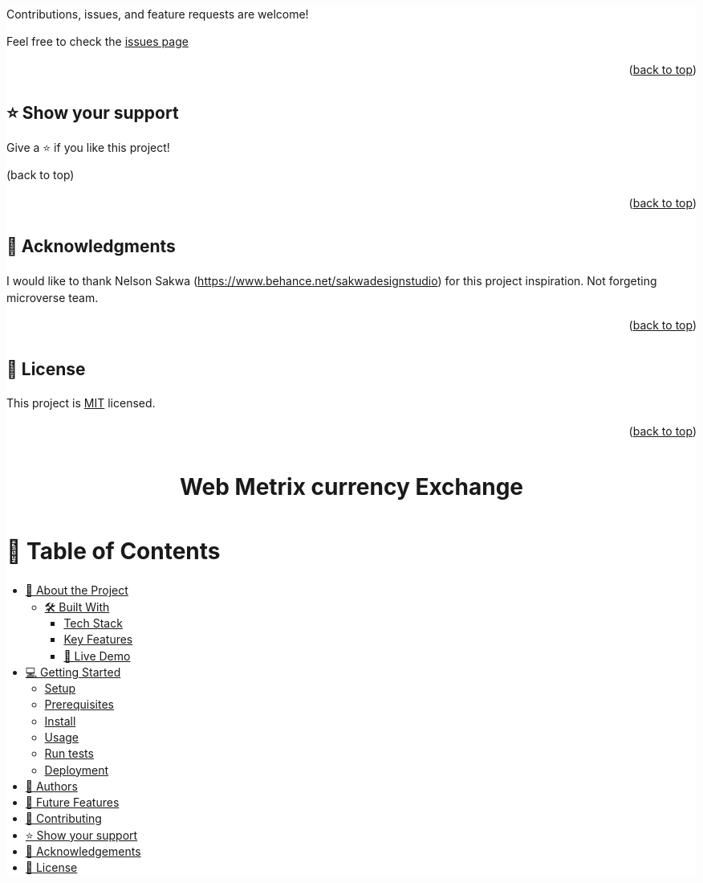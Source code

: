 Contributions, issues, and feature requests are welcome!


Feel free to check the [issues page](https://github.com/sam2if/REACT_CAPSTONE/issues)
    
<p align="right">(<a href="">back to top</a>)</p>

 

## ⭐️ Show your support <a name="support"></a>

Give a ⭐️ if you like this project!

(back to top)


<p align="right">(<a href="#readme-top">back to top</a>)</p>



## 🙏 Acknowledgments <a name="acknowledgements"></a>

I would like to thank Nelson Sakwa (https://www.behance.net/sakwadesignstudio) for this project inspiration.
Not forgeting microverse team.

<p align="right">(<a href="#readme-top">back to top</a>)</p>



## 📝 License <a name="license"></a>

This project is [MIT](./LICENSE) licensed.

<p align="right">(<a href="#readme-top">back to top</a>)</p>

<a name="readme-top"></a>

<div align="center">


  <h1><b>Web Metrix currency Exchange</b></h1>



</div>



# 📗 Table of Contents

- [📖 About the Project](#about-project)
  - [🛠 Built With](#built-with)
    - [Tech Stack](#tech-stack)
    - [Key Features](#key-features)
    - [🚀 Live Demo](#live-demo)
- [💻 Getting Started](#getting-started)
  - [Setup](#setup)
  - [Prerequisites](#prerequisites)
  - [Install](#install)
  - [Usage](#usage)
  - [Run tests](#run-tests)
  - [Deployment](#triangular_flag_on_post-deployment)
- [👥 Authors](#authors)
- [🔭 Future Features](#future-features)
- [🤝 Contributing](#contributing)
- [⭐️ Show your support](#support)
- [🙏 Acknowledgements](#acknowledgements)
- [📝 License](#license)
